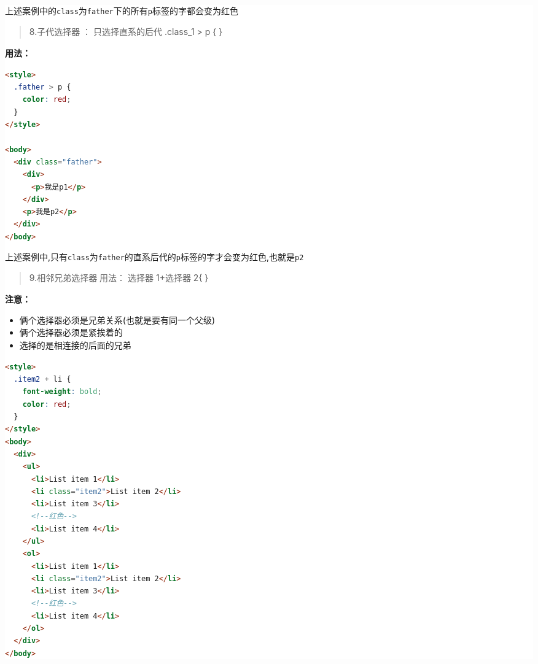 上述案例中的`class`为`father`下的所有`p`标签的字都会变为红色

> 8.子代选择器 ： 只选择直系的后代 .class_1 > p { }

**用法：**

```html
<style>
  .father > p {
    color: red;
  }
</style>

<body>
  <div class="father">
    <div>
      <p>我是p1</p>
    </div>
    <p>我是p2</p>
  </div>
</body>
```

上述案例中,只有`class`为`father`的直系后代的`p`标签的字才会变为红色,也就是`p2`

> 9.相邻兄弟选择器
> 用法： 选择器 1+选择器 2{ }

**注意：**

- 俩个选择器必须是兄弟关系(也就是要有同一个父级)
- 俩个选择器必须是紧挨着的
- 选择的是相连接的后面的兄弟

```html
<style>
  .item2 + li {
    font-weight: bold;
    color: red;
  }
</style>
<body>
  <div>
    <ul>
      <li>List item 1</li>
      <li class="item2">List item 2</li>
      <li>List item 3</li>
      <!--红色-->
      <li>List item 4</li>
    </ul>
    <ol>
      <li>List item 1</li>
      <li class="item2">List item 2</li>
      <li>List item 3</li>
      <!--红色-->
      <li>List item 4</li>
    </ol>
  </div>
</body>
```
